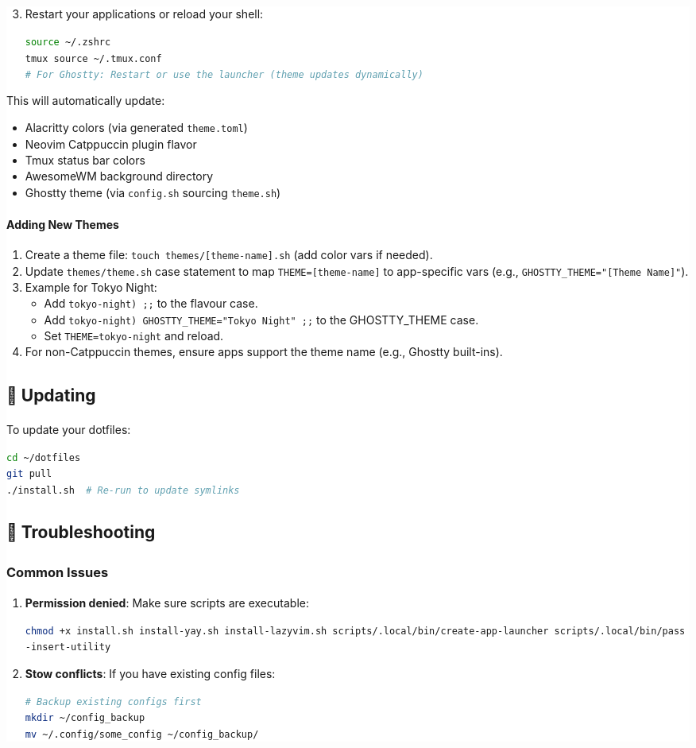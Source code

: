 3. Restart your applications or reload your shell:
    ```bash
    source ~/.zshrc
    tmux source ~/.tmux.conf
    # For Ghostty: Restart or use the launcher (theme updates dynamically)
    ```

This will automatically update:
- Alacritty colors (via generated `theme.toml`)
- Neovim Catppuccin plugin flavor
- Tmux status bar colors
- AwesomeWM background directory
- Ghostty theme (via `config.sh` sourcing `theme.sh`)

#### Adding New Themes
1. Create a theme file: `touch themes/[theme-name].sh` (add color vars if needed).
2. Update `themes/theme.sh` case statement to map `THEME=[theme-name]` to app-specific vars (e.g., `GHOSTTY_THEME="[Theme Name]"`).
3. Example for Tokyo Night:
   - Add `tokyo-night) ;;` to the flavour case.
   - Add `tokyo-night) GHOSTTY_THEME="Tokyo Night" ;;` to the GHOSTTY_THEME case.
   - Set `THEME=tokyo-night` and reload.
4. For non-Catppuccin themes, ensure apps support the theme name (e.g., Ghostty built-ins).

## 🔄 Updating

To update your dotfiles:

```bash
cd ~/dotfiles
git pull
./install.sh  # Re-run to update symlinks
```

## 🐛 Troubleshooting

### Common Issues

1. **Permission denied**: Make sure scripts are executable:
    ```bash
    chmod +x install.sh install-yay.sh install-lazyvim.sh scripts/.local/bin/create-app-launcher scripts/.local/bin/pass-insert-utility
    ```

2. **Stow conflicts**: If you have existing config files:
   ```bash
   # Backup existing configs first
   mkdir ~/config_backup
   mv ~/.config/some_config ~/config_backup/
   ```
